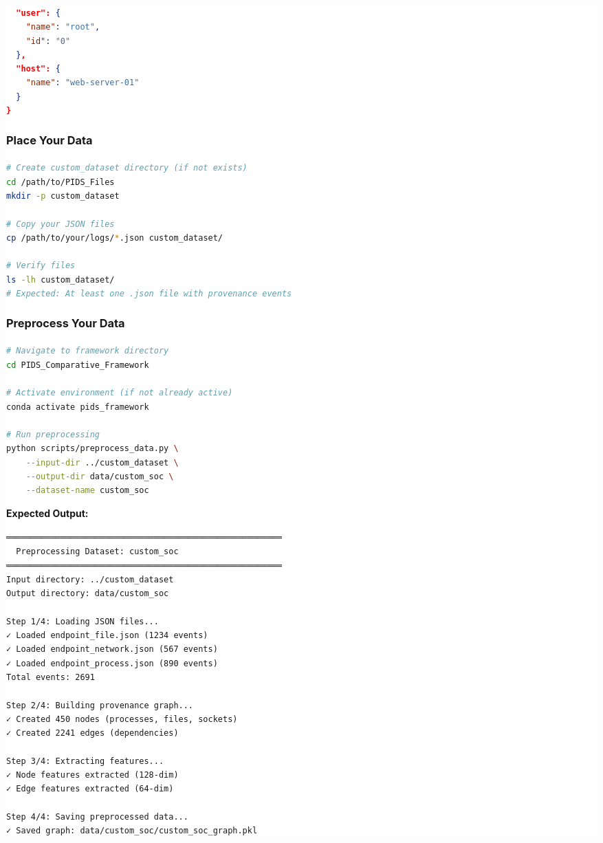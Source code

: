 ```json
  "user": {
    "name": "root",
    "id": "0"
  },
  "host": {
    "name": "web-server-01"
  }
}
```

### Place Your Data

```bash
# Create custom_dataset directory (if not exists)
cd /path/to/PIDS_Files
mkdir -p custom_dataset

# Copy your JSON files
cp /path/to/your/logs/*.json custom_dataset/

# Verify files
ls -lh custom_dataset/
# Expected: At least one .json file with provenance events
```

### Preprocess Your Data

```bash
# Navigate to framework directory
cd PIDS_Comparative_Framework

# Activate environment (if not already active)
conda activate pids_framework

# Run preprocessing
python scripts/preprocess_data.py \
    --input-dir ../custom_dataset \
    --output-dir data/custom_soc \
    --dataset-name custom_soc
```

**Expected Output:**
```
════════════════════════════════════════════════════════
  Preprocessing Dataset: custom_soc
════════════════════════════════════════════════════════
Input directory: ../custom_dataset
Output directory: data/custom_soc

Step 1/4: Loading JSON files...
✓ Loaded endpoint_file.json (1234 events)
✓ Loaded endpoint_network.json (567 events)
✓ Loaded endpoint_process.json (890 events)
Total events: 2691

Step 2/4: Building provenance graph...
✓ Created 450 nodes (processes, files, sockets)
✓ Created 2241 edges (dependencies)

Step 3/4: Extracting features...
✓ Node features extracted (128-dim)
✓ Edge features extracted (64-dim)

Step 4/4: Saving preprocessed data...
✓ Saved graph: data/custom_soc/custom_soc_graph.pkl
```
